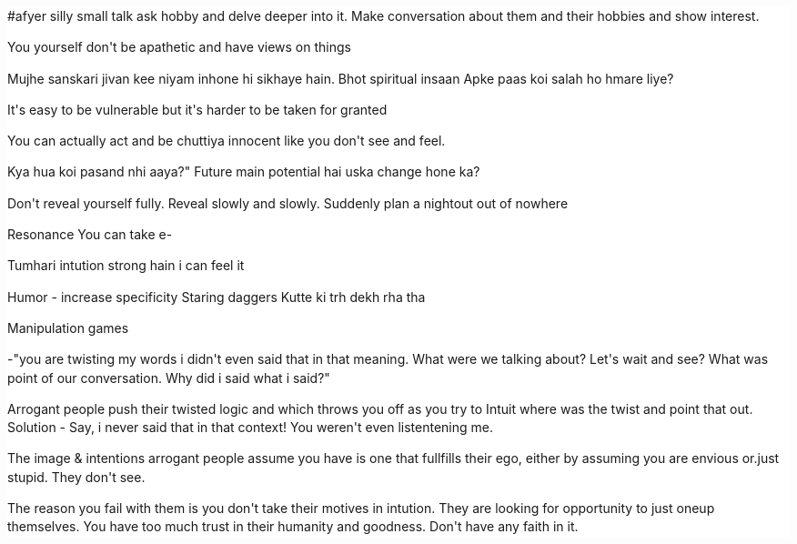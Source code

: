 
#afyer silly small talk ask hobby and delve deeper into it.
Make conversation about them and their hobbies and show interest.

You yourself don't be apathetic and have views on things




Mujhe sanskari jivan kee niyam inhone hi sikhaye hain.
Bhot spiritual insaan
Apke paas koi salah ho hmare liye?





It's easy to be vulnerable but it's harder to be taken for granted


You can actually act and be chuttiya innocent like you don't see and feel.




Kya hua koi pasand nhi aaya?"
Future main potential hai uska change hone ka?


Don't reveal yourself fully.
Reveal slowly and slowly.
Suddenly plan a nightout out of nowhere 



Resonance
You can take e- 


Tumhari intution strong hain i can feel it 


Humor - increase specificity
Staring daggers
Kutte ki trh dekh rha tha




Manipulation games

-"you are twisting my words i didn't even said that in that meaning.
What were we talking about?
Let's wait and see? What was point of our conversation.
Why did i said what i said?"

Arrogant people push their twisted logic and which throws you off as you try to Intuit where was the twist and point that out.
Solution - Say, i never said that in that context! You weren't even listentening me.

The image & intentions arrogant people assume you have is one that fullfills their ego, either by assuming you are envious or.just stupid.
They don't see.

The reason you fail with them is you don't take their motives in intution. They are looking for opportunity to just oneup themselves.
You have too much trust in their humanity and goodness.
Don't have any faith in it.
